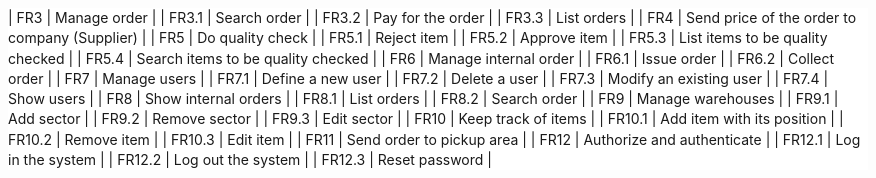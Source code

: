|  FR3  | Manage order				 		   |
| FR3.1 | Search order                         |
| FR3.2 | Pay for the order                    |
| FR3.3 | List orders 			               |
|  FR4  | Send price of the order to company (Supplier) |
|  FR5  | Do quality check 			           | 
| FR5.1 | Reject item                          |
| FR5.2 | Approve item                         |
| FR5.3 | List items to be quality checked     |
| FR5.4 | Search items to be quality checked   |
|  FR6	| Manage internal order				   |
| FR6.1 | Issue order					 	   |
| FR6.2 | Collect order					 	   |
|  FR7  | Manage users                         |
| FR7.1 | Define a new user					   |
| FR7.2 | Delete a user                        |
| FR7.3 | Modify an existing user 			   |
| FR7.4 | Show users                	       |
|  FR8  | Show internal orders				   |
| FR8.1 | List orders				   		   |
| FR8.2 | Search order				   		   |
|  FR9  | Manage warehouses                    |
| FR9.1 | Add sector                           |
| FR9.2 | Remove sector                        |
| FR9.3 | Edit sector                          |
|  FR10  | Keep track of items                  |
| FR10.1 | Add item with its position           |
| FR10.2 | Remove item                         |
| FR10.3 | Edit item                            |
|  FR11  | Send order to pickup area |
|  FR12 | Authorize and authenticate |
| FR12.1 | Log in the system |
| FR12.2 | Log out the system |
| FR12.3 | Reset password |
